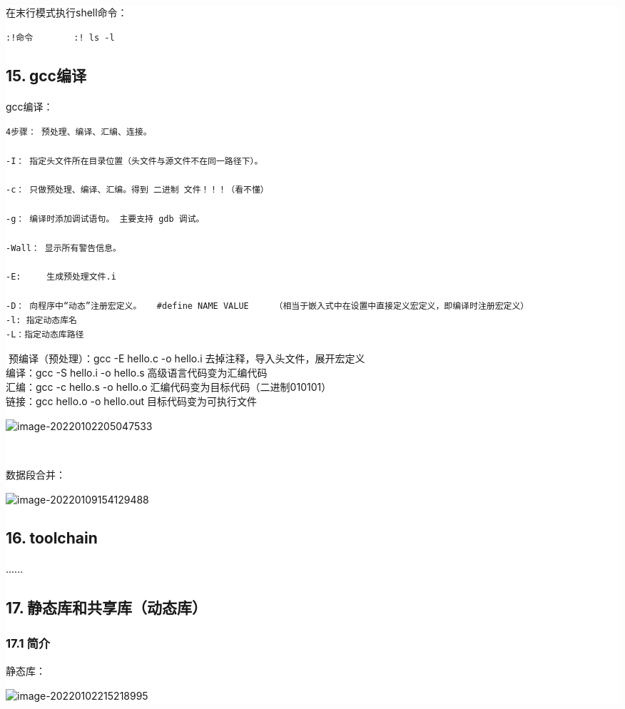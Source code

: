 
在末行模式执行shell命令：

	:!命令		:! ls -l 

## 15. gcc编译

gcc编译：

	4步骤： 预处理、编译、汇编、连接。
	
	-I：	指定头文件所在目录位置（头文件与源文件不在同一路径下）。
	
	-c：	只做预处理、编译、汇编。得到 二进制 文件！！！（看不懂）
	
	-g：	编译时添加调试语句。 主要支持 gdb 调试。
	
	-Wall： 显示所有警告信息。
	
	-E:		生成预处理文件.i
	
	-D：	向程序中“动态”注册宏定义。   #define NAME VALUE 	（相当于嵌入式中在设置中直接定义宏定义，即编译时注册宏定义）
	-l: 指定动态库名
	-L：指定动态库路径


​	预编译（预处理）：gcc -E hello.c -o hello.i		去掉注释，导入头文件，展开宏定义
​		
​	编译：gcc -S hello.i -o hello.s								高级语言代码变为汇编代码
​	
​	汇编：gcc -c hello.s -o hello.o								汇编代码变为目标代码（二进制010101）
​	
​	链接：gcc hello.o -o hello.out								目标代码变为可执行文件

![image-20220102205047533](/C:/Users/Administrator/AppData/Roaming/Typora/typora-user-images/image-20220102205047533.png)



​      



数据段合并：

![image-20220109154129488](C:\Users\Administrator\AppData\Roaming\Typora\typora-user-images\image-20220109154129488.png) 

## 16. toolchain

......

## 17. 静态库和共享库（动态库）

### 17.1 简介

静态库：

![image-20220102215218995](/C:/Users/Administrator/AppData/Roaming/Typora/typora-user-images/image-20220102215218995.png)
